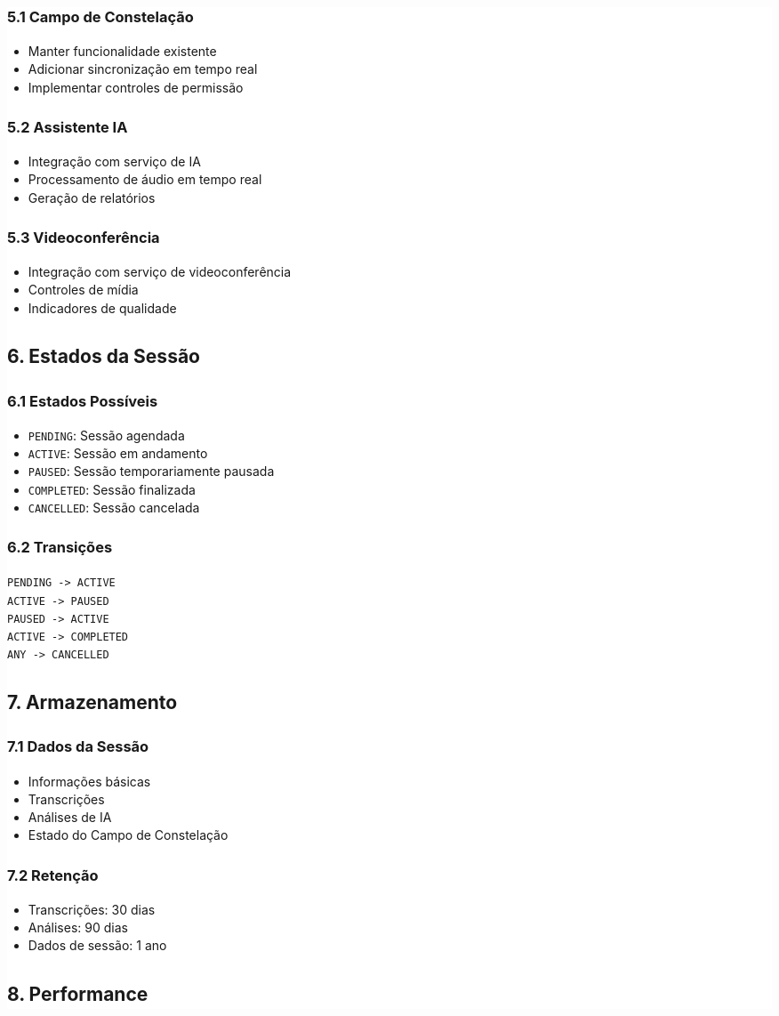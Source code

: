 ### 5.1 Campo de Constelação
- Manter funcionalidade existente
- Adicionar sincronização em tempo real
- Implementar controles de permissão

### 5.2 Assistente IA
- Integração com serviço de IA
- Processamento de áudio em tempo real
- Geração de relatórios

### 5.3 Videoconferência
- Integração com serviço de videoconferência
- Controles de mídia
- Indicadores de qualidade

## 6. Estados da Sessão

### 6.1 Estados Possíveis
- `PENDING`: Sessão agendada
- `ACTIVE`: Sessão em andamento
- `PAUSED`: Sessão temporariamente pausada
- `COMPLETED`: Sessão finalizada
- `CANCELLED`: Sessão cancelada

### 6.2 Transições
```
PENDING -> ACTIVE
ACTIVE -> PAUSED
PAUSED -> ACTIVE
ACTIVE -> COMPLETED
ANY -> CANCELLED
```

## 7. Armazenamento

### 7.1 Dados da Sessão
- Informações básicas
- Transcrições
- Análises de IA
- Estado do Campo de Constelação

### 7.2 Retenção
- Transcrições: 30 dias
- Análises: 90 dias
- Dados de sessão: 1 ano

## 8. Performance

